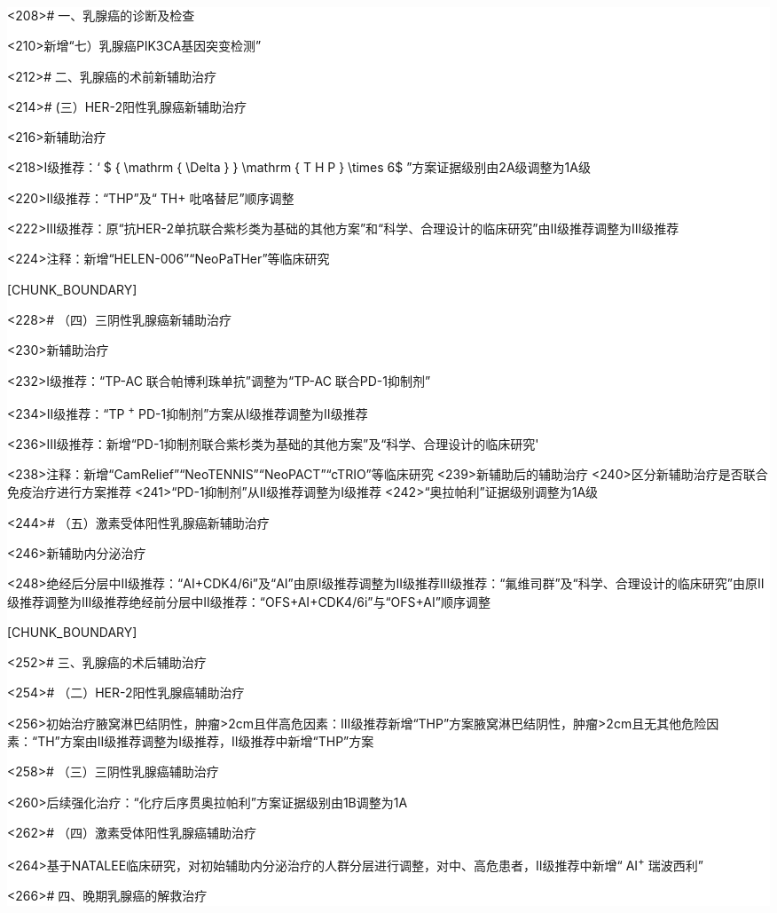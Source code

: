 <208># 一、乳腺癌的诊断及检查

<210>新增“七）乳腺癌PIK3CA基因突变检测”

<212># 二、乳腺癌的术前新辅助治疗

<214># (三）HER-2阳性乳腺癌新辅助治疗

<216>新辅助治疗

<218>I级推荐：‘ $ { \mathrm { \Delta } } \mathrm { T H P } \times 6$ ”方案证据级别由2A级调整为1A级

<220>Ⅱ级推荐：“THP”及“ $\mathrm { T H + }$ 吡咯替尼”顺序调整

<222>Ⅲ级推荐：原“抗HER-2单抗联合紫杉类为基础的其他方案”和“科学、合理设计的临床研究”由Ⅱ级推荐调整为Ⅲ级推荐

<224>注释：新增“HELEN-006”“NeoPaTHer”等临床研究



[CHUNK_BOUNDARY]

<228># （四）三阴性乳腺癌新辅助治疗

<230>新辅助治疗

<232>I级推荐：“TP-AC 联合帕博利珠单抗”调整为“TP-AC 联合PD-1抑制剂”

<234>Ⅱ级推荐：“TP $^ +$ PD-1抑制剂”方案从I级推荐调整为Ⅱ级推荐

<236>Ⅲ级推荐：新增“PD-1抑制剂联合紫杉类为基础的其他方案”及“科学、合理设计的临床研究'

<238>注释：新增“CamRelief”“NeoTENNIS”“NeoPACT”“cTRIO”等临床研究
<239>新辅助后的辅助治疗
<240>区分新辅助治疗是否联合免疫治疗进行方案推荐
<241>“PD-1抑制剂”从Ⅱ级推荐调整为I级推荐
<242>“奥拉帕利”证据级别调整为1A级

<244># （五）激素受体阳性乳腺癌新辅助治疗

<246>新辅助内分泌治疗

<248>绝经后分层中Ⅱ级推荐：“AI+CDK4/6i”及“AI”由原I级推荐调整为Ⅱ级推荐Ⅲ级推荐：“氟维司群”及“科学、合理设计的临床研究”由原Ⅱ级推荐调整为Ⅲ级推荐绝经前分层中Ⅱ级推荐：“OFS+AI+CDK4/6i”与“OFS+AI”顺序调整



[CHUNK_BOUNDARY]

<252># 三、乳腺癌的术后辅助治疗

<254># （二）HER-2阳性乳腺癌辅助治疗

<256>初始治疗腋窝淋巴结阴性，肿瘤>2cm且伴高危因素：Ⅲ级推荐新增“THP”方案腋窝淋巴结阴性，肿瘤>2cm且无其他危险因素：“TH”方案由Ⅱ级推荐调整为I级推荐，Ⅱ级推荐中新增“THP”方案

<258># （三）三阴性乳腺癌辅助治疗

<260>后续强化治疗：“化疗后序贯奥拉帕利”方案证据级别由1B调整为1A

<262># （四）激素受体阳性乳腺癌辅助治疗

<264>基于NATALEE临床研究，对初始辅助内分泌治疗的人群分层进行调整，对中、高危患者，Ⅱ级推荐中新增“ $\mathrm { A I ^ { + } }$ 瑞波西利”

<266># 四、晚期乳腺癌的解救治疗
